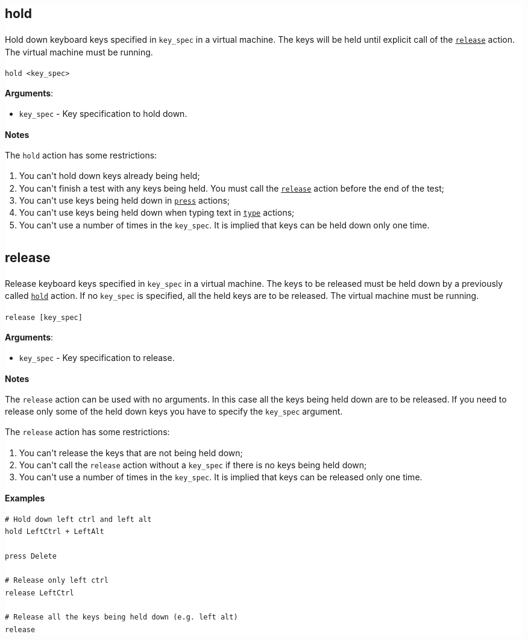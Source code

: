 ## hold

Hold down keyboard keys specified in `key_spec` in a virtual machine. The keys will be held until explicit call of the [`release`](#release) action. The virtual machine must be running.

```text
hold <key_spec>
```

**Arguments**:

- `key_spec` - Key specification to hold down.

**Notes**

The `hold` action has some restrictions:

1. You can't hold down keys already being held;
2. You can't finish a test with any keys being held. You must call the [`release`](#release) action before the end of the test;
3. You can't use keys being held down in [`press`](#press) actions;
4. You can't use keys being held down when typing text in [`type`](#type) actions;
5. You can't use a number of times in the `key_spec`. It is implied that keys can be held down only one time.

## release

Release keyboard keys specified in `key_spec` in a virtual machine. The keys to be released must be held down by a previously called [`hold`](#hold) action.  If no `key_spec` is specified, all the held keys are to be released.  The virtual machine must be running.

```text
release [key_spec]
```

**Arguments**:

- `key_spec` - Key specification to release.

**Notes**

The `release` action can be used with no arguments. In this case all the keys being held down are to be released. If you need to release only some of the held down keys you have to specify the `key_spec` argument.

The `release` action has some restrictions:

1. You can't release the keys that are not being held down;
2. You can't call the `release` action without a `key_spec` if there is no keys being held down;
3. You can't use a number of times in the `key_spec`. It is implied that keys can be released only one time.

**Examples**

```testo
# Hold down left ctrl and left alt
hold LeftCtrl + LeftAlt

press Delete

# Release only left ctrl
release LeftCtrl

# Release all the keys being held down (e.g. left alt)
release
```

